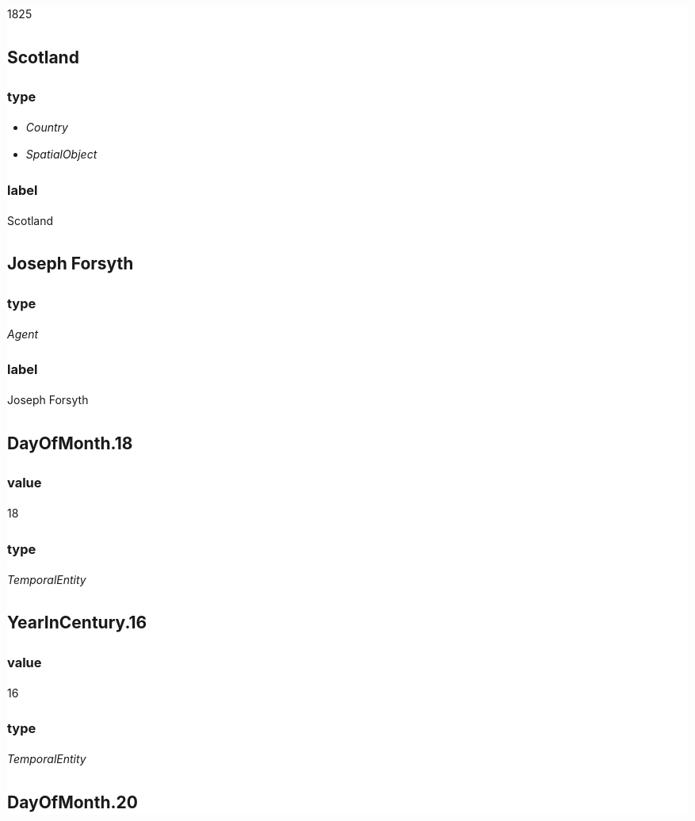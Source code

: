 
1825

## Scotland

### type

 - *Country*

 - *SpatialObject*

### label


Scotland

## Joseph Forsyth

### type


*Agent*

### label


Joseph Forsyth

## DayOfMonth.18

### value


18

### type


*TemporalEntity*

## YearInCentury.16

### value


16

### type


*TemporalEntity*

## DayOfMonth.20
